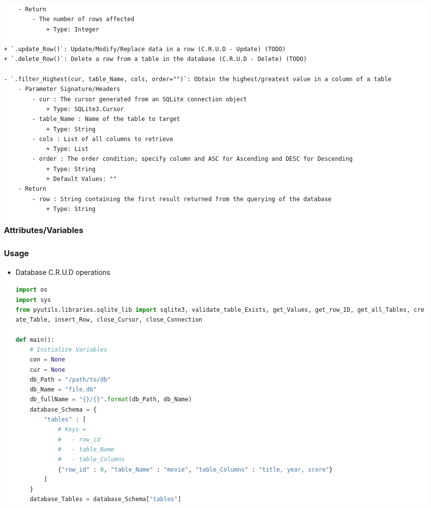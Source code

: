         - Return
            - The number of rows affected
                + Type: Integer

    + `.update_Row()`: Update/Modify/Replace data in a row (C.R.U.D - Update) (TODO)
    + `.delete_Row()`: Delete a row from a table in the database (C.R.U.D - Delete) (TODO)

    - `.filter_Highest(cur, table_Name, cols, order="")`: Obtain the highest/greatest value in a column of a table
        - Parameter Signature/Headers
            - cur : The cursor generated from an SQLite connection object
                + Type: SQLite3.Cursor
            - table_Name : Name of the table to target
                + Type: String
            - cols : List of all columns to retrieve
                + Type: List
            - order : The order condition; specify column and ASC for Ascending and DESC for Descending
                + Type: String
                + Default Values: ""
        - Return
            - row : String containing the first result returned from the querying of the database
                + Type: String


### Attributes/Variables


### Usage
- Database C.R.U.D operations
    ```python
    import os
    import sys
    from pyutils.libraries.sqlite_lib import sqlite3, validate_table_Exists, get_Values, get_row_ID, get_all_Tables, create_Table, insert_Row, close_Cursor, close_Connection

    def main():
        # Initialize Variables
        con = None 
        cur = None
        db_Path = "/path/to/db"
        db_Name = "file.db"
        db_fullName = "{}/{}".format(db_Path, db_Name)
        database_Schema = {
            "tables" : [
                # Keys = 
                #   - row_id
                #   - table_Name
                #   - table_Columns
                {"row_id" : 0, "table_Name" : "movie", "table_Columns" : "title, year, score"}
            ]
        }
        database_Tables = database_Schema["tables"]

